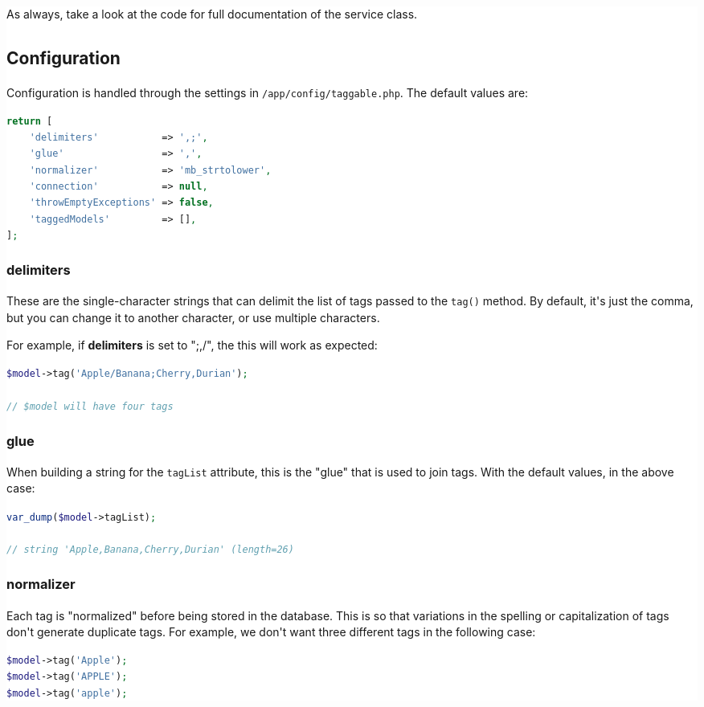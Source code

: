 As always, take a look at the code for full documentation of the service class.


## Configuration

Configuration is handled through the settings in `/app/config/taggable.php`.  The default values are:

```php
return [
    'delimiters'           => ',;',
    'glue'                 => ',',
    'normalizer'           => 'mb_strtolower',
    'connection'           => null,
    'throwEmptyExceptions' => false,
    'taggedModels'         => [],
];
```

### delimiters

These are the single-character strings that can delimit the list of tags passed to the `tag()` method.
By default, it's just the comma, but you can change it to another character, or use multiple characters.

For example, if __delimiters__ is set to ";,/", the this will work as expected:

```php
$model->tag('Apple/Banana;Cherry,Durian');

// $model will have four tags
```

### glue

When building a string for the `tagList` attribute, this is the "glue" that is used to join tags.
With the default values, in the above case:

```php
var_dump($model->tagList);

// string 'Apple,Banana,Cherry,Durian' (length=26)
```

### normalizer

Each tag is "normalized" before being stored in the database.  This is so that variations in the 
spelling or capitalization of tags don't generate duplicate tags.  For example, we don't want three 
different tags in the following case:

```php
$model->tag('Apple');
$model->tag('APPLE');
$model->tag('apple');
```
